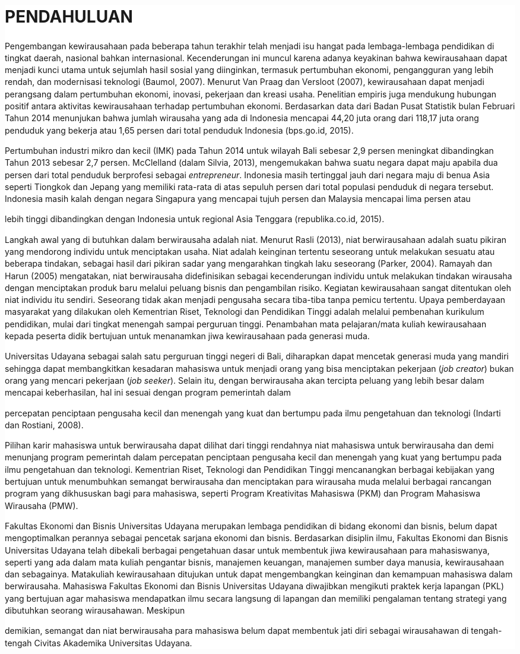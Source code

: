 <h1><a name="bookmark5"></a><span class="font6" style="font-weight:bold;"><a name="bookmark6"></a>PENDAHULUAN</span></h1>
<p><span class="font6">Pengembangan kewirausahaan pada beberapa tahun terakhir telah menjadi isu hangat pada lembaga-lembaga pendidikan di tingkat daerah, nasional bahkan internasional. Kecenderungan ini muncul karena adanya keyakinan bahwa kewirausahaan dapat menjadi kunci utama untuk sejumlah hasil sosial yang diinginkan, termasuk pertumbuhan ekonomi, pengangguran yang lebih rendah, dan modernisasi teknologi (Baumol, 2007). Menurut Van Praag dan Versloot (2007), kewirausahaan dapat menjadi perangsang dalam pertumbuhan ekonomi, inovasi, pekerjaan dan kreasi usaha. Penelitian empiris juga mendukung hubungan positif antara aktivitas kewirausahaan terhadap pertumbuhan ekonomi. Berdasarkan data dari Badan Pusat Statistik bulan Februari Tahun 2014 menunjukan bahwa jumlah wirausaha yang ada di Indonesia mencapai 44,20 juta orang dari 118,17 juta orang penduduk yang bekerja atau 1,65 persen dari total penduduk Indonesia (bps.go.id, 2015).</span></p>
<p><span class="font6">Pertumbuhan industri mikro dan kecil (IMK) pada Tahun 2014 untuk wilayah Bali sebesar 2,9 persen meningkat dibandingkan Tahun 2013 sebesar 2,7 persen. McClelland (dalam Silvia, 2013), mengemukakan bahwa suatu negara dapat maju apabila dua persen dari total penduduk berprofesi sebagai </span><span class="font6" style="font-style:italic;">entrepreneur</span><span class="font6">. Indonesia masih tertinggal jauh dari negara maju di benua Asia seperti Tiongkok dan Jepang yang memiliki rata-rata di atas sepuluh persen dari total populasi penduduk di negara tersebut. Indonesia masih kalah dengan negara Singapura yang mencapai tujuh persen dan Malaysia mencapai lima persen atau</span></p>
<p><span class="font6">lebih tinggi dibandingkan dengan Indonesia untuk regional Asia Tenggara (republika.co.id, 2015).</span></p>
<p><span class="font6">Langkah awal yang di butuhkan dalam berwirausaha adalah niat. Menurut Rasli (2013), niat berwirausahaan adalah suatu pikiran yang mendorong individu untuk menciptakan usaha. Niat adalah keinginan tertentu seseorang untuk melakukan sesuatu atau beberapa tindakan, sebagai hasil dari pikiran sadar yang mengarahkan tingkah laku seseorang (Parker, 2004). Ramayah dan Harun (2005) mengatakan, niat berwirausaha didefinisikan sebagai kecenderungan individu untuk melakukan tindakan wirausaha dengan menciptakan produk baru melalui peluang bisnis dan pengambilan risiko. Kegiatan kewirausahaan sangat ditentukan oleh niat individu itu sendiri. Seseorang tidak akan menjadi pengusaha secara tiba-tiba tanpa pemicu tertentu. Upaya pemberdayaan masyarakat yang dilakukan oleh Kementrian Riset, Teknologi dan Pendidikan Tinggi adalah melalui pembenahan kurikulum pendidikan, mulai dari tingkat menengah sampai perguruan tinggi. Penambahan mata pelajaran/mata kuliah kewirausahaan kepada peserta didik bertujuan untuk menanamkan jiwa kewirausahaan pada generasi muda.</span></p>
<p><span class="font6">Universitas Udayana sebagai salah satu perguruan tinggi negeri di Bali, diharapkan dapat mencetak generasi muda yang mandiri sehingga dapat membangkitkan kesadaran mahasiswa untuk menjadi orang yang bisa menciptakan pekerjaan (</span><span class="font6" style="font-style:italic;">job creator</span><span class="font6">) bukan orang yang mencari pekerjaan (</span><span class="font6" style="font-style:italic;">job seeker</span><span class="font6">). Selain itu, dengan berwirausaha akan tercipta peluang yang lebih besar dalam mencapai keberhasilan, hal ini sesuai dengan program pemerintah dalam</span></p>
<p><span class="font6">percepatan penciptaan pengusaha kecil dan menengah yang kuat dan bertumpu pada ilmu pengetahuan dan teknologi (Indarti dan Rostiani, 2008).</span></p>
<p><span class="font6">Pilihan karir mahasiswa untuk berwirausaha dapat dilihat dari tinggi rendahnya niat mahasiswa untuk berwirausaha dan demi menunjang program pemerintah dalam percepatan penciptaan pengusaha kecil dan menengah yang kuat yang bertumpu pada ilmu pengetahuan dan teknologi. Kementrian Riset, Teknologi dan Pendidikan Tinggi mencanangkan berbagai kebijakan yang bertujuan untuk menumbuhkan semangat berwirausaha dan menciptakan para wirausaha muda melalui berbagai rancangan program yang dikhususkan bagi para mahasiswa, seperti Program Kreativitas Mahasiswa (PKM) dan Program Mahasiswa Wirausaha (PMW).</span></p>
<p><span class="font6">Fakultas Ekonomi dan Bisnis Universitas Udayana merupakan lembaga pendidikan di bidang ekonomi dan bisnis, belum dapat mengoptimalkan perannya sebagai pencetak sarjana ekonomi dan bisnis. Berdasarkan disiplin ilmu, Fakultas Ekonomi dan Bisnis Universitas Udayana telah dibekali berbagai pengetahuan dasar untuk membentuk jiwa kewirausahaan para mahasiswanya, seperti yang ada dalam mata kuliah pengantar bisnis, manajemen keuangan, manajemen sumber daya manusia, kewirausahaan dan sebagainya. Matakuliah kewirausahaan ditujukan untuk dapat mengembangkan keinginan dan kemampuan mahasiswa dalam berwirausaha. Mahasiswa Fakultas Ekonomi dan Bisnis Universitas Udayana diwajibkan mengikuti praktek kerja lapangan (PKL) yang bertujuan agar mahasiswa mendapatkan ilmu secara langsung di lapangan dan memiliki pengalaman tentang strategi yang dibutuhkan seorang wirausahawan. Meskipun</span></p>
<p><span class="font6">demikian, semangat dan niat berwirausaha para mahasiswa belum dapat membentuk jati diri sebagai wirausahawan di tengah-tengah Civitas Akademika Universitas Udayana.</span></p>